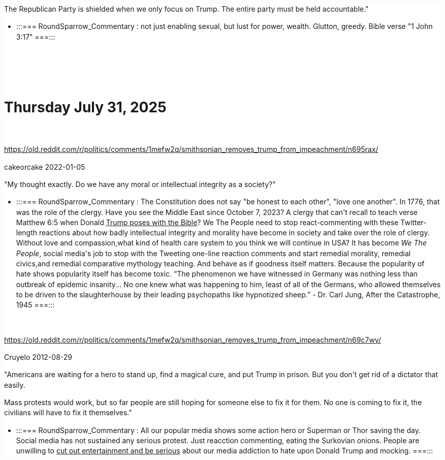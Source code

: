 The Republican Party is shielded when we only focus on Trump. The entire party must be held accountable."

* :::=== RoundSparrow_Commentary : not just enabling sexual, but lust for power, wealth. Glutton, greedy. Bible verse "1 John 3:17" ===:::

&nbsp;

&nbsp;

# Thursday July 31, 2025

&nbsp;

https://old.reddit.com/r/politics/comments/1mefw2q/smithsonian_removes_trump_from_impeachment/n695rax/

cakeorcake 2022-01-05

"My thought exactly. Do we have any moral or intellectual integrity as a society?"

* :::=== RoundSparrow_Commentary : The Constitution does not say "be honest to each other", "love one another". In 1776, that was the role of the clergy. Have you see the Middle East since October 7, 2023? A clergy that can't recall to teach verse Matthew 6:5 when Donald [Trump poses with the Bible](https://en.wikipedia.org/wiki/Donald_Trump_photo_op_at_St._John%27s_Church)? We The People need to stop react-commenting with these Twitter-length reactions about how badly intellectual integrity and morality have become in society and take over the role of clergy. Without love and compassion,what kind of health care system to you think we will continue in USA? It has become *We The People*, social media's job to stop with the Tweeting one-line reaction comments and start remedial morality, remedial civics,and remedial comparative mythology teaching. And behave as if goodness itself matters. Because the popularity of hate shows popularity itself has become toxic. “The phenomenon we have witnessed in Germany was nothing less than outbreak of epidemic insanity...  No one knew what was happening to him, least of all of the Germans, who allowed themselves to be driven to the slaughterhouse by their leading psychopaths like hypnotized sheep.” - Dr. Carl Jung, After the Catastrophe, 1945 ===:::

&nbsp;

https://old.reddit.com/r/politics/comments/1mefw2q/smithsonian_removes_trump_from_impeachment/n69c7wy/

Cruyelo 2012-08-29

"Americans are waiting for a hero to stand up, find a magical cure, and put Trump in prison. But you don't get rid of a dictator that easily. 

Mass protests would work, but so far people are still hoping for someone else to fix it for them. No one is coming to fix it, the civilians will have to fix it themselves."

* :::=== RoundSparrow_Commentary : All our popular media shows some action hero or Superman or Thor saving the day. Social media has not sustained any serious protest. Just reacction commenting, eating the Surkovian onions. People are unwilling to [cut out entertainment and be serious](../../Grim_Blunt/Stop_All_Entertainment.md) about our media addiction to hate upon Donald Trump and mocking. ===:::

